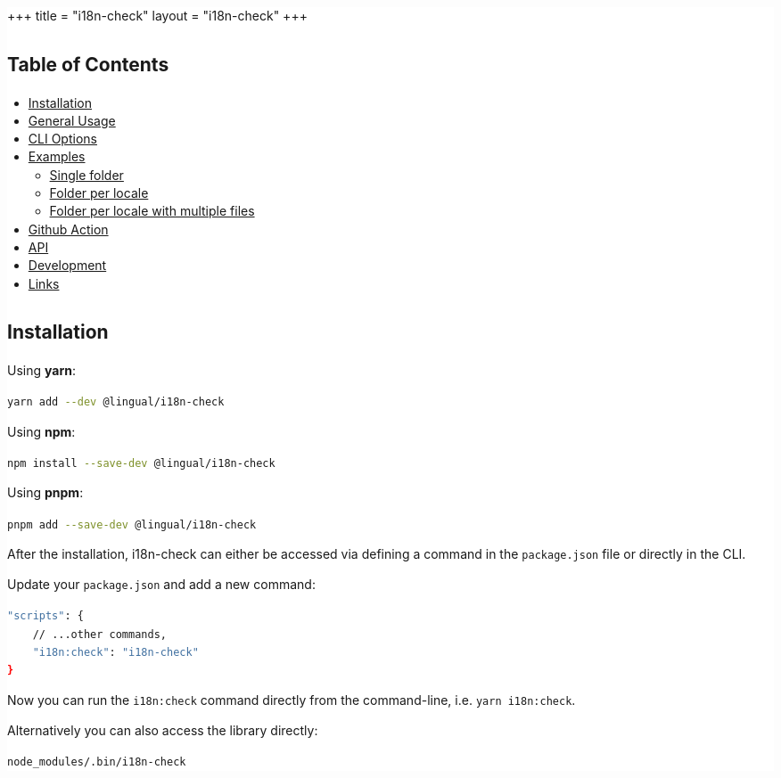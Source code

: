 +++
title = "i18n-check"
layout = "i18n-check"
+++

## Table of Contents

- [Installation](#installation)
- [General Usage](#general-usage)
- [CLI Options](#options)
- [Examples](#examples)
  - [Single folder](#single-folder)
  - [Folder per locale](#folder-per-locale)
  - [Folder per locale with multiple files](#folder-per-locale-with-multiple-files)
- [Github Action](#as-github-action)
- [API](#api)
- [Development](#development)
- [Links](#links)

## Installation

Using **yarn**:

```bash
yarn add --dev @lingual/i18n-check
```

Using **npm**:

```bash
npm install --save-dev @lingual/i18n-check
```

Using **pnpm**:

```bash
pnpm add --save-dev @lingual/i18n-check
```

After the installation, i18n-check can either be accessed via defining a command in the `package.json` file or directly in the CLI.

Update your `package.json` and add a new command:

```bash
"scripts": {
    // ...other commands,
    "i18n:check": "i18n-check"
}
```

Now you can run the `i18n:check` command directly from the command-line, i.e. `yarn i18n:check`.

Alternatively you can also access the library directly:

```bash
node_modules/.bin/i18n-check
```
